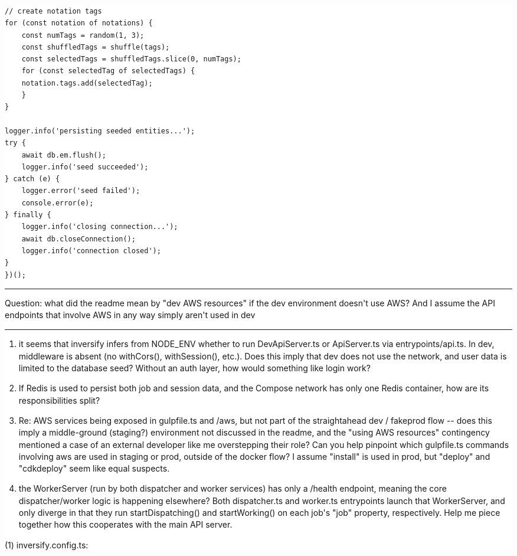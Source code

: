 ```
// create notation tags
for (const notation of notations) {
    const numTags = random(1, 3);
    const shuffledTags = shuffle(tags);
    const selectedTags = shuffledTags.slice(0, numTags);
    for (const selectedTag of selectedTags) {
    notation.tags.add(selectedTag);
    }
}

logger.info('persisting seeded entities...');
try {
    await db.em.flush();
    logger.info('seed succeeded');
} catch (e) {
    logger.error('seed failed');
    console.error(e);
} finally {
    logger.info('closing connection...');
    await db.closeConnection();
    logger.info('connection closed');
}
})();
```

---

Question: what did the readme mean by "dev AWS resources" if the dev environment doesn't use AWS? And I assume the API endpoints that involve AWS in any way simply aren't used in dev

---

1. it seems that inversify infers from NODE_ENV whether to run DevApiServer.ts or ApiServer.ts via entrypoints/api.ts. In dev, middleware is absent (no withCors(), withSession(), etc.). Does this imply that dev does not use the network, and user data is limited to the database seed? Without an auth layer, how would something like login work?

2. If Redis is used to persist both job and session data, and the Compose network has only one Redis container, how are its responsibilities split?

3. Re: AWS services being exposed in gulpfile.ts and /aws, but not part of the straightahead dev / fakeprod flow -- does this imply a middle-ground (staging?) environment not discussed in the readme, and the "using AWS resources" contingency mentioned a case of an external developer like me overstepping their role? Can you help pinpoint which gulpfile.ts commands involving aws are used in staging or prod, outside of the docker flow? I assume "install" is used in prod, but "deploy" and "cdkdeploy" seem like equal suspects.

4. the WorkerServer (run by both dispatcher and worker services) has only a /health endpoint, meaning the core dispatcher/worker logic is happening elsewhere? Both dispatcher.ts and worker.ts entrypoints launch that WorkerServer, and only diverge in that they run startDispatching() and startWorking() on each job's "job" property, respectively. Help me piece together how this cooperates with the main API server.

(1) inversify.config.ts:
